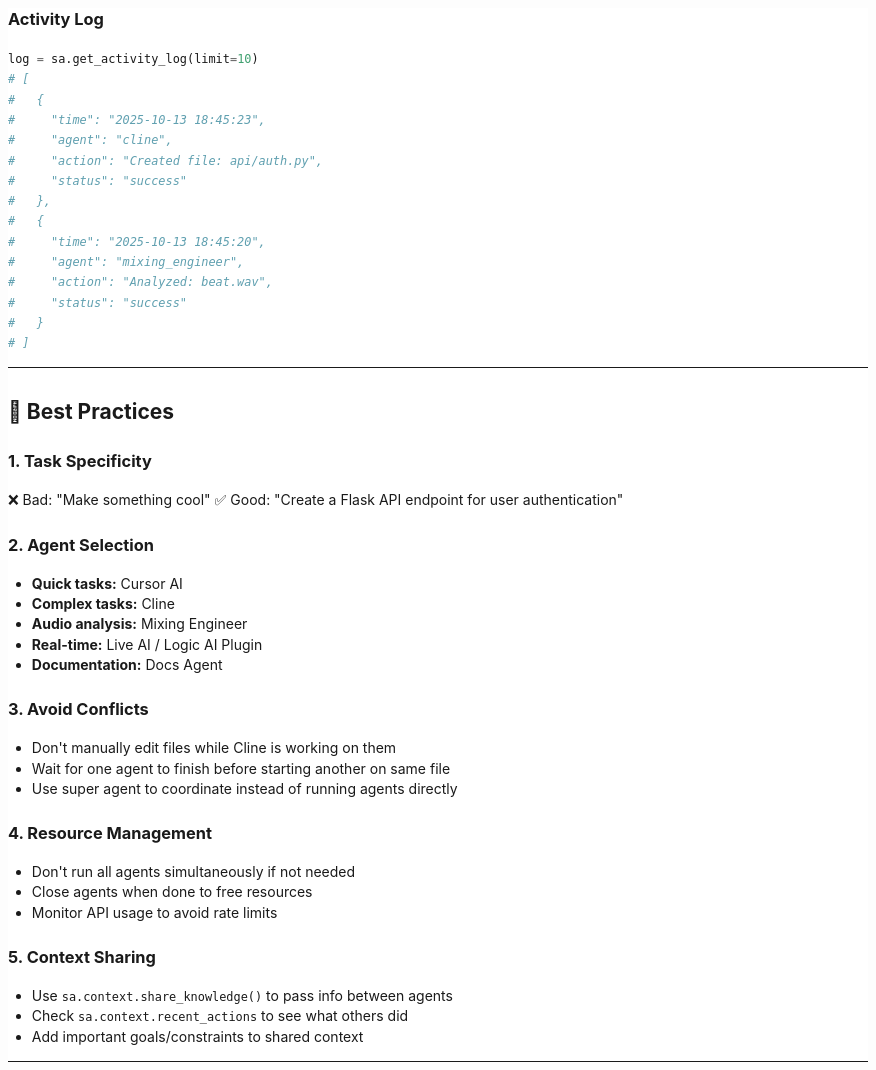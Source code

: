 ### Activity Log
```python
log = sa.get_activity_log(limit=10)
# [
#   {
#     "time": "2025-10-13 18:45:23",
#     "agent": "cline",
#     "action": "Created file: api/auth.py",
#     "status": "success"
#   },
#   {
#     "time": "2025-10-13 18:45:20",
#     "agent": "mixing_engineer",
#     "action": "Analyzed: beat.wav",
#     "status": "success"
#   }
# ]
```

---

## 🚦 Best Practices

### 1. **Task Specificity**
❌ Bad: "Make something cool"
✅ Good: "Create a Flask API endpoint for user authentication"

### 2. **Agent Selection**
- **Quick tasks:** Cursor AI
- **Complex tasks:** Cline
- **Audio analysis:** Mixing Engineer
- **Real-time:** Live AI / Logic AI Plugin
- **Documentation:** Docs Agent

### 3. **Avoid Conflicts**
- Don't manually edit files while Cline is working on them
- Wait for one agent to finish before starting another on same file
- Use super agent to coordinate instead of running agents directly

### 4. **Resource Management**
- Don't run all agents simultaneously if not needed
- Close agents when done to free resources
- Monitor API usage to avoid rate limits

### 5. **Context Sharing**
- Use `sa.context.share_knowledge()` to pass info between agents
- Check `sa.context.recent_actions` to see what others did
- Add important goals/constraints to shared context

---
